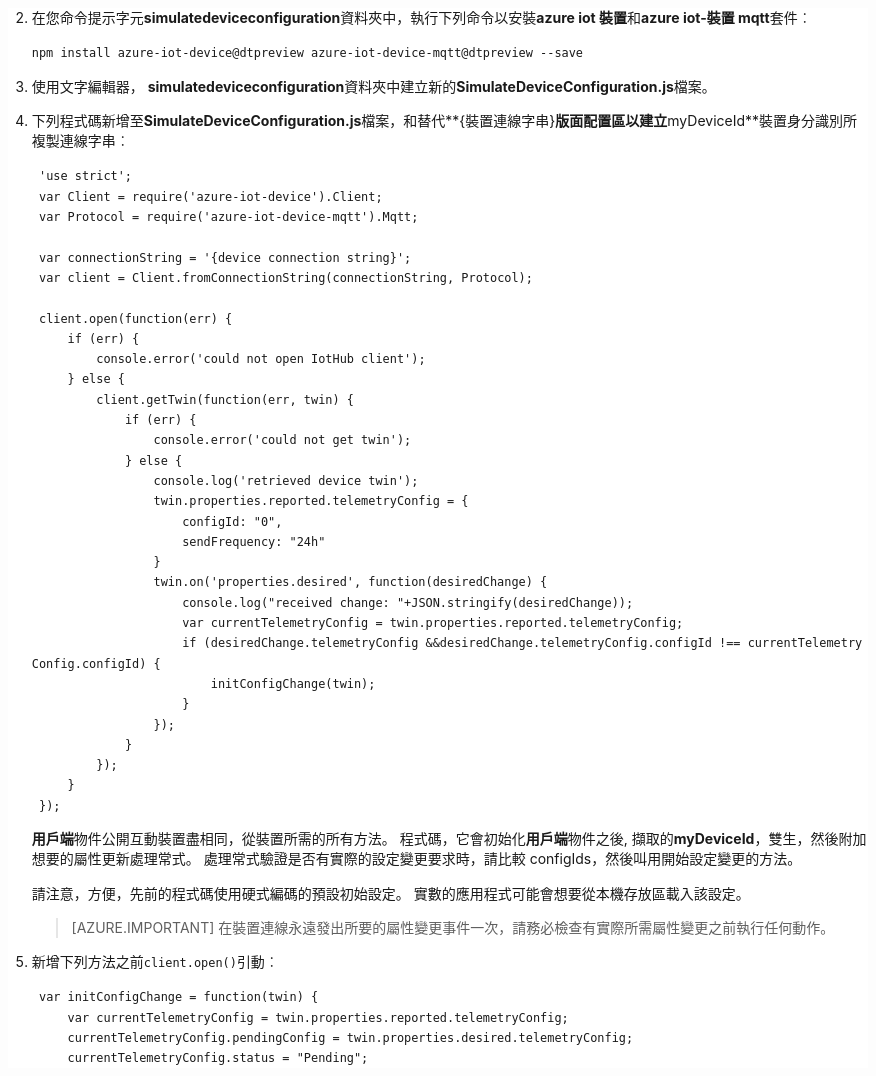 2. 在您命令提示字元**simulatedeviceconfiguration**資料夾中，執行下列命令以安裝**azure iot 裝置**和**azure iot-裝置 mqtt**套件︰

    ```
    npm install azure-iot-device@dtpreview azure-iot-device-mqtt@dtpreview --save
    ```

3. 使用文字編輯器， **simulatedeviceconfiguration**資料夾中建立新的**SimulateDeviceConfiguration.js**檔案。

4. 下列程式碼新增至**SimulateDeviceConfiguration.js**檔案，和替代**{裝置連線字串}**版面配置區以建立**myDeviceId**裝置身分識別所複製連線字串︰

        'use strict';
        var Client = require('azure-iot-device').Client;
        var Protocol = require('azure-iot-device-mqtt').Mqtt;

        var connectionString = '{device connection string}';
        var client = Client.fromConnectionString(connectionString, Protocol);

        client.open(function(err) {
            if (err) {
                console.error('could not open IotHub client');
            } else {
                client.getTwin(function(err, twin) {
                    if (err) {
                        console.error('could not get twin');
                    } else {
                        console.log('retrieved device twin');
                        twin.properties.reported.telemetryConfig = {
                            configId: "0",
                            sendFrequency: "24h"
                        }
                        twin.on('properties.desired', function(desiredChange) {
                            console.log("received change: "+JSON.stringify(desiredChange));
                            var currentTelemetryConfig = twin.properties.reported.telemetryConfig;
                            if (desiredChange.telemetryConfig &&desiredChange.telemetryConfig.configId !== currentTelemetryConfig.configId) {
                                initConfigChange(twin);
                            }
                        });
                    }
                });
            }
        });

    **用戶端**物件公開互動裝置盡相同，從裝置所需的所有方法。 程式碼，它會初始化**用戶端**物件之後, 擷取的**myDeviceId**，雙生，然後附加想要的屬性更新處理常式。 處理常式驗證是否有實際的設定變更要求時，請比較 configIds，然後叫用開始設定變更的方法。

    請注意，方便，先前的程式碼使用硬式編碼的預設初始設定。 實數的應用程式可能會想要從本機存放區載入該設定。
    
    > [AZURE.IMPORTANT] 在裝置連線永遠發出所要的屬性變更事件一次，請務必檢查有實際所需屬性變更之前執行任何動作。

5. 新增下列方法之前`client.open()`引動︰

        var initConfigChange = function(twin) {
            var currentTelemetryConfig = twin.properties.reported.telemetryConfig;
            currentTelemetryConfig.pendingConfig = twin.properties.desired.telemetryConfig;
            currentTelemetryConfig.status = "Pending";


[img-servicenuget]: media/iot-hub-csharp-node-twin-getstarted/servicesdknuget.png
[img-createapp]: media/iot-hub-csharp-node-twin-getstarted/createnetapp.png
[lnk-hub-sdks]: iot-hub-devguide-sdks.md
[lnk-free-trial]: http://azure.microsoft.com/pricing/free-trial/
[lnk-nuget-service-sdk]: https://www.nuget.org/packages/Microsoft.Azure.Devices/1.1.0-preview-004
[lnk-devguide-jobs]: iot-hub-devguide-jobs.md
[lnk-query]: iot-hub-devguide-query-language.md
[lnk-d2c]: iot-hub-devguide-messaging.md#device-to-cloud-messages
[lnk-methods]: iot-hub-devguide-direct-methods.md
[lnk-dm-overview]: iot-hub-device-management-overview.md
[lnk-twin-tutorial]: iot-hub-node-node-twin-getstarted.md
[lnk-schedule-jobs]: iot-hub-schedule-jobs.md
[lnk-dev-setup]: https://github.com/Azure/azure-iot-sdks/blob/master/doc/get_started/node-devbox-setup.md
[lnk-connect-device]: https://azure.microsoft.com/develop/iot/
[lnk-device-management]: iot-hub-device-management-get-started.md
[lnk-gateway-SDK]: iot-hub-linux-gateway-sdk-get-started.md
[lnk-iothub-getstarted]: iot-hub-node-node-getstarted.md
[lnk-methods-tutorial]: iot-hub-c2d-methods.md
[lnk-guid]: https://en.wikipedia.org/wiki/Globally_unique_identifier
[lnk-how-to-configure-createapp]: iot-hub-node-node-twin-how-to-configure.md#create-the-simulated-device-app